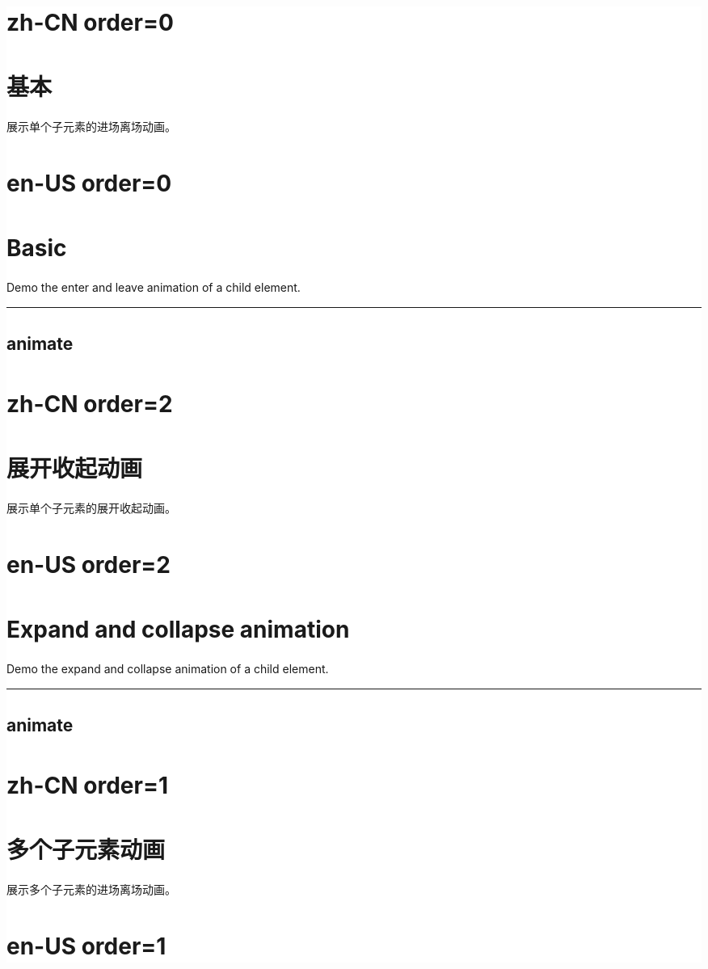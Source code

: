# zh-CN order=0

# 基本

展示单个子元素的进场离场动画。

# en-US order=0

# Basic

Demo the enter and leave animation of a child element.


---


## animate

# zh-CN order=2

# 展开收起动画

展示单个子元素的展开收起动画。

# en-US order=2

# Expand and collapse animation

Demo the expand and collapse animation of a child element.


---


## animate

# zh-CN order=1

# 多个子元素动画

展示多个子元素的进场离场动画。

# en-US order=1
